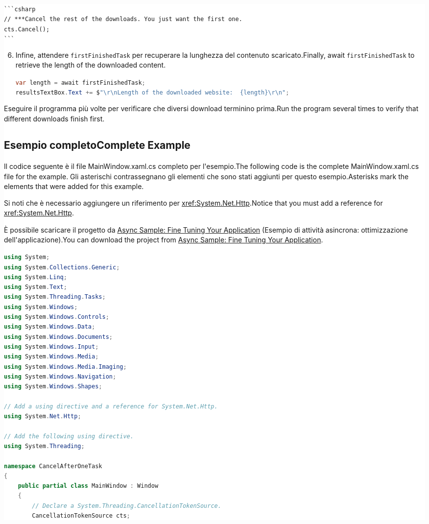     ```csharp  
    // ***Cancel the rest of the downloads. You just want the first one.  
    cts.Cancel();  
    ```  
  
6. <span data-ttu-id="9f5b0-146">Infine, attendere `firstFinishedTask` per recuperare la lunghezza del contenuto scaricato.</span><span class="sxs-lookup"><span data-stu-id="9f5b0-146">Finally, await `firstFinishedTask` to retrieve the length of the downloaded content.</span></span>  
  
    ```csharp  
    var length = await firstFinishedTask;  
    resultsTextBox.Text += $"\r\nLength of the downloaded website:  {length}\r\n";
    ```  
  
 <span data-ttu-id="9f5b0-147">Eseguire il programma più volte per verificare che diversi download terminino prima.</span><span class="sxs-lookup"><span data-stu-id="9f5b0-147">Run the program several times to verify that different downloads finish first.</span></span>  
  
## <a name="complete-example"></a><span data-ttu-id="9f5b0-148">Esempio completo</span><span class="sxs-lookup"><span data-stu-id="9f5b0-148">Complete Example</span></span>  
 <span data-ttu-id="9f5b0-149">Il codice seguente è il file MainWindow.xaml.cs completo per l'esempio.</span><span class="sxs-lookup"><span data-stu-id="9f5b0-149">The following code is the complete MainWindow.xaml.cs file for the example.</span></span> <span data-ttu-id="9f5b0-150">Gli asterischi contrassegnano gli elementi che sono stati aggiunti per questo esempio.</span><span class="sxs-lookup"><span data-stu-id="9f5b0-150">Asterisks mark the elements that were added for this example.</span></span>  
  
 <span data-ttu-id="9f5b0-151">Si noti che è necessario aggiungere un riferimento per <xref:System.Net.Http>.</span><span class="sxs-lookup"><span data-stu-id="9f5b0-151">Notice that you must add a reference for <xref:System.Net.Http>.</span></span>  
  
 <span data-ttu-id="9f5b0-152">È possibile scaricare il progetto da [Async Sample: Fine Tuning Your Application](https://code.msdn.microsoft.com/Async-Fine-Tuning-Your-a676abea) (Esempio di attività asincrona: ottimizzazione dell'applicazione).</span><span class="sxs-lookup"><span data-stu-id="9f5b0-152">You can download the project from [Async Sample: Fine Tuning Your Application](https://code.msdn.microsoft.com/Async-Fine-Tuning-Your-a676abea).</span></span>  
  
```csharp  
using System;  
using System.Collections.Generic;  
using System.Linq;  
using System.Text;  
using System.Threading.Tasks;  
using System.Windows;  
using System.Windows.Controls;  
using System.Windows.Data;  
using System.Windows.Documents;  
using System.Windows.Input;  
using System.Windows.Media;  
using System.Windows.Media.Imaging;  
using System.Windows.Navigation;  
using System.Windows.Shapes;  
  
// Add a using directive and a reference for System.Net.Http.  
using System.Net.Http;  
  
// Add the following using directive.  
using System.Threading;  
  
namespace CancelAfterOneTask  
{  
    public partial class MainWindow : Window  
    {  
        // Declare a System.Threading.CancellationTokenSource.  
        CancellationTokenSource cts;  
```